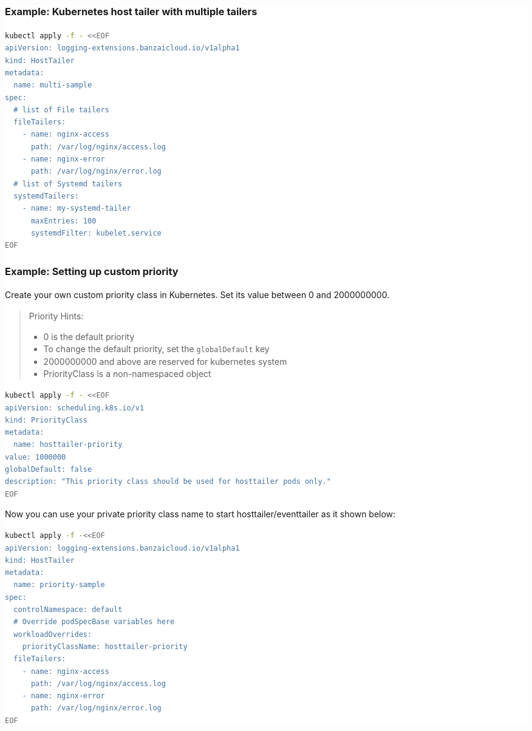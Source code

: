 ### Example: Kubernetes host tailer with multiple tailers

```bash
kubectl apply -f - <<EOF
apiVersion: logging-extensions.banzaicloud.io/v1alpha1
kind: HostTailer
metadata:
  name: multi-sample
spec:
  # list of File tailers
  fileTailers:
    - name: nginx-access
      path: /var/log/nginx/access.log
    - name: nginx-error
      path: /var/log/nginx/error.log
  # list of Systemd tailers
  systemdTailers:
    - name: my-systemd-tailer
      maxEntries: 100
      systemdFilter: kubelet.service
EOF
```

### Example: Setting up custom priority

Create your own custom priority class in Kubernetes. Set its value between 0 and 2000000000.
>Priority Hints:
>* 0 is the default priority
>* To change the default priority, set the `globalDefault` key
>* 2000000000 and above are reserved for kubernetes system
>* PriorityClass is a non-namespaced object
```bash
kubectl apply -f - <<EOF
apiVersion: scheduling.k8s.io/v1
kind: PriorityClass
metadata:
  name: hosttailer-priority
value: 1000000
globalDefault: false
description: "This priority class should be used for hosttailer pods only."
EOF
```

Now you can use your private priority class name to start hosttailer/eventtailer as it shown below:

```bash
kubectl apply -f -<<EOF
apiVersion: logging-extensions.banzaicloud.io/v1alpha1
kind: HostTailer
metadata:
  name: priority-sample
spec:
  controlNamespace: default
  # Override podSpecBase variables here
  workloadOverrides:
    priorityClassName: hosttailer-priority
  fileTailers:
    - name: nginx-access
      path: /var/log/nginx/access.log
    - name: nginx-error
      path: /var/log/nginx/error.log
EOF
```
